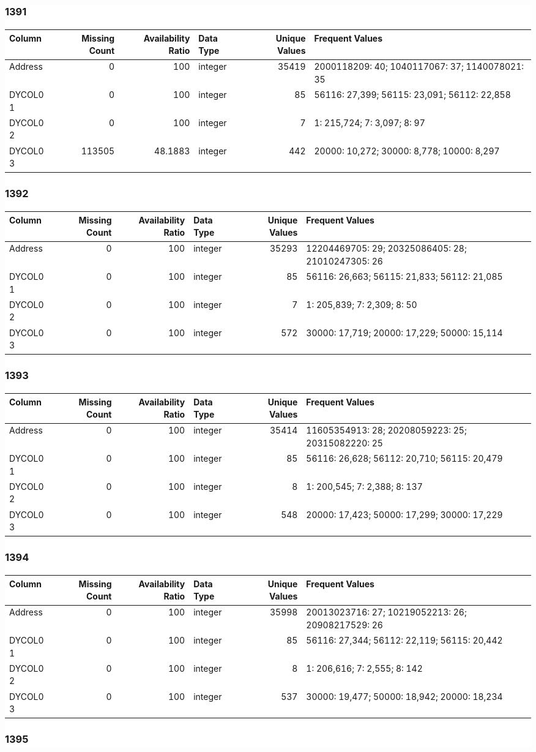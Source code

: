 
### 1391

| Column   |   Missing Count |   Availability Ratio | Data Type   |   Unique Values | Frequent Values                                |
|:---------|----------------:|---------------------:|:------------|----------------:|:-----------------------------------------------|
| Address  |               0 |             100      | integer     |           35419 | 2000118209: 40; 1040117067: 37; 1140078021: 35 |
| DYCOL01  |               0 |             100      | integer     |              85 | 56116: 27,399; 56115: 23,091; 56112: 22,858    |
| DYCOL02  |               0 |             100      | integer     |               7 | 1: 215,724; 7: 3,097; 8: 97                    |
| DYCOL03  |          113505 |              48.1883 | integer     |             442 | 20000: 10,272; 30000: 8,778; 10000: 8,297      |


### 1392

| Column   |   Missing Count |   Availability Ratio | Data Type   |   Unique Values | Frequent Values                                   |
|:---------|----------------:|---------------------:|:------------|----------------:|:--------------------------------------------------|
| Address  |               0 |                  100 | integer     |           35293 | 12204469705: 29; 20325086405: 28; 21010247305: 26 |
| DYCOL01  |               0 |                  100 | integer     |              85 | 56116: 26,663; 56115: 21,833; 56112: 21,085       |
| DYCOL02  |               0 |                  100 | integer     |               7 | 1: 205,839; 7: 2,309; 8: 50                       |
| DYCOL03  |               0 |                  100 | integer     |             572 | 30000: 17,719; 20000: 17,229; 50000: 15,114       |


### 1393

| Column   |   Missing Count |   Availability Ratio | Data Type   |   Unique Values | Frequent Values                                   |
|:---------|----------------:|---------------------:|:------------|----------------:|:--------------------------------------------------|
| Address  |               0 |                  100 | integer     |           35414 | 11605354913: 28; 20208059223: 25; 20315082220: 25 |
| DYCOL01  |               0 |                  100 | integer     |              85 | 56116: 26,628; 56112: 20,710; 56115: 20,479       |
| DYCOL02  |               0 |                  100 | integer     |               8 | 1: 200,545; 7: 2,388; 8: 137                      |
| DYCOL03  |               0 |                  100 | integer     |             548 | 20000: 17,423; 50000: 17,299; 30000: 17,229       |


### 1394

| Column   |   Missing Count |   Availability Ratio | Data Type   |   Unique Values | Frequent Values                                   |
|:---------|----------------:|---------------------:|:------------|----------------:|:--------------------------------------------------|
| Address  |               0 |                  100 | integer     |           35998 | 20013023716: 27; 10219052213: 26; 20908217529: 26 |
| DYCOL01  |               0 |                  100 | integer     |              85 | 56116: 27,344; 56112: 22,119; 56115: 20,442       |
| DYCOL02  |               0 |                  100 | integer     |               8 | 1: 206,616; 7: 2,555; 8: 142                      |
| DYCOL03  |               0 |                  100 | integer     |             537 | 30000: 19,477; 50000: 18,942; 20000: 18,234       |


### 1395
